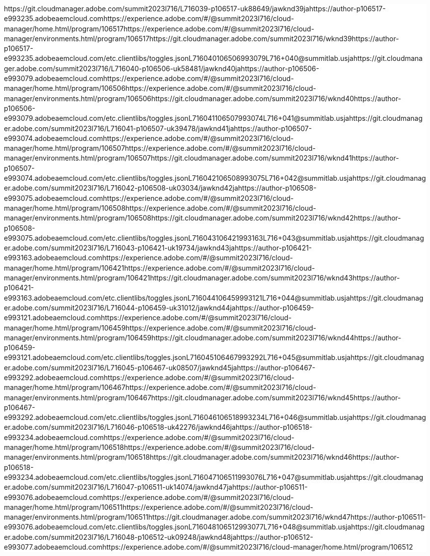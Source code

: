 <td>https://git.cloudmanager.adobe.com/summit2023l716/L716039-p106517-uk88649/</td><td>ja</td><td>wknd39</td><td>ja</td><td>https://author-p106517-e993235.adobeaemcloud.com</td><td>https://experience.adobe.com/#/@summit2023l716/cloud-manager/home.html/program/106517</td><td>https://experience.adobe.com/#/@summit2023l716/cloud-manager/environments.html/program/106517</td><td>https://git.cloudmanager.adobe.com/summit2023l716/wknd39</td><td>https://author-p106517-e993235.adobeaemcloud.com/etc.clientlibs/toggles.json</td></tr><tr><td>L716040</td><td>106506</td><td>993079</td><td>L716+040@summitlab.us</td><td>ja</td><td>https://git.cloudmanager.adobe.com/summit2023l716/L716040-p106506-uk58481/</td><td>ja</td><td>wknd40</td><td>ja</td><td>https://author-p106506-e993079.adobeaemcloud.com</td><td>https://experience.adobe.com/#/@summit2023l716/cloud-manager/home.html/program/106506</td><td>https://experience.adobe.com/#/@summit2023l716/cloud-manager/environments.html/program/106506</td><td>https://git.cloudmanager.adobe.com/summit2023l716/wknd40</td><td>https://author-p106506-e993079.adobeaemcloud.com/etc.clientlibs/toggles.json</td></tr><tr><td>L716041</td><td>106507</td><td>993074</td><td>L716+041@summitlab.us</td><td>ja</td><td>https://git.cloudmanager.adobe.com/summit2023l716/L716041-p106507-uk39478/</td><td>ja</td><td>wknd41</td><td>ja</td><td>https://author-p106507-e993074.adobeaemcloud.com</td><td>https://experience.adobe.com/#/@summit2023l716/cloud-manager/home.html/program/106507</td><td>https://experience.adobe.com/#/@summit2023l716/cloud-manager/environments.html/program/106507</td><td>https://git.cloudmanager.adobe.com/summit2023l716/wknd41</td><td>https://author-p106507-e993074.adobeaemcloud.com/etc.clientlibs/toggles.json</td></tr><tr><td>L716042</td><td>106508</td><td>993075</td><td>L716+042@summitlab.us</td><td>ja</td><td>https://git.cloudmanager.adobe.com/summit2023l716/L716042-p106508-uk03034/</td><td>ja</td><td>wknd42</td><td>ja</td><td>https://author-p106508-e993075.adobeaemcloud.com</td><td>https://experience.adobe.com/#/@summit2023l716/cloud-manager/home.html/program/106508</td><td>https://experience.adobe.com/#/@summit2023l716/cloud-manager/environments.html/program/106508</td><td>https://git.cloudmanager.adobe.com/summit2023l716/wknd42</td><td>https://author-p106508-e993075.adobeaemcloud.com/etc.clientlibs/toggles.json</td></tr><tr><td>L716043</td><td>106421</td><td>993163</td><td>L716+043@summitlab.us</td><td>ja</td><td>https://git.cloudmanager.adobe.com/summit2023l716/L716043-p106421-uk19734/</td><td>ja</td><td>wknd43</td><td>ja</td><td>https://author-p106421-e993163.adobeaemcloud.com</td><td>https://experience.adobe.com/#/@summit2023l716/cloud-manager/home.html/program/106421</td><td>https://experience.adobe.com/#/@summit2023l716/cloud-manager/environments.html/program/106421</td><td>https://git.cloudmanager.adobe.com/summit2023l716/wknd43</td><td>https://author-p106421-e993163.adobeaemcloud.com/etc.clientlibs/toggles.json</td></tr><tr><td>L716044</td><td>106459</td><td>993121</td><td>L716+044@summitlab.us</td><td>ja</td><td>https://git.cloudmanager.adobe.com/summit2023l716/L716044-p106459-uk31012/</td><td>ja</td><td>wknd44</td><td>ja</td><td>https://author-p106459-e993121.adobeaemcloud.com</td><td>https://experience.adobe.com/#/@summit2023l716/cloud-manager/home.html/program/106459</td><td>https://experience.adobe.com/#/@summit2023l716/cloud-manager/environments.html/program/106459</td><td>https://git.cloudmanager.adobe.com/summit2023l716/wknd44</td><td>https://author-p106459-e993121.adobeaemcloud.com/etc.clientlibs/toggles.json</td></tr><tr><td>L716045</td><td>106467</td><td>993292</td><td>L716+045@summitlab.us</td><td>ja</td><td>https://git.cloudmanager.adobe.com/summit2023l716/L716045-p106467-uk08507/</td><td>ja</td><td>wknd45</td><td>ja</td><td>https://author-p106467-e993292.adobeaemcloud.com</td><td>https://experience.adobe.com/#/@summit2023l716/cloud-manager/home.html/program/106467</td><td>https://experience.adobe.com/#/@summit2023l716/cloud-manager/environments.html/program/106467</td><td>https://git.cloudmanager.adobe.com/summit2023l716/wknd45</td><td>https://author-p106467-e993292.adobeaemcloud.com/etc.clientlibs/toggles.json</td></tr><tr><td>L716046</td><td>106518</td><td>993234</td><td>L716+046@summitlab.us</td><td>ja</td><td>https://git.cloudmanager.adobe.com/summit2023l716/L716046-p106518-uk42276/</td><td>ja</td><td>wknd46</td><td>ja</td><td>https://author-p106518-e993234.adobeaemcloud.com</td><td>https://experience.adobe.com/#/@summit2023l716/cloud-manager/home.html/program/106518</td><td>https://experience.adobe.com/#/@summit2023l716/cloud-manager/environments.html/program/106518</td><td>https://git.cloudmanager.adobe.com/summit2023l716/wknd46</td><td>https://author-p106518-e993234.adobeaemcloud.com/etc.clientlibs/toggles.json</td></tr><tr><td>L716047</td><td>106511</td><td>993076</td><td>L716+047@summitlab.us</td><td>ja</td><td>https://git.cloudmanager.adobe.com/summit2023l716/L716047-p106511-uk14074/</td><td>ja</td><td>wknd47</td><td>ja</td><td>https://author-p106511-e993076.adobeaemcloud.com</td><td>https://experience.adobe.com/#/@summit2023l716/cloud-manager/home.html/program/106511</td><td>https://experience.adobe.com/#/@summit2023l716/cloud-manager/environments.html/program/106511</td><td>https://git.cloudmanager.adobe.com/summit2023l716/wknd47</td><td>https://author-p106511-e993076.adobeaemcloud.com/etc.clientlibs/toggles.json</td></tr><tr><td>L716048</td><td>106512</td><td>993077</td><td>L716+048@summitlab.us</td><td>ja</td><td>https://git.cloudmanager.adobe.com/summit2023l716/L716048-p106512-uk09248/</td><td>ja</td><td>wknd48</td><td>ja</td><td>https://author-p106512-e993077.adobeaemcloud.com</td><td>https://experience.adobe.com/#/@summit2023l716/cloud-manager/home.html/program/106512</td>